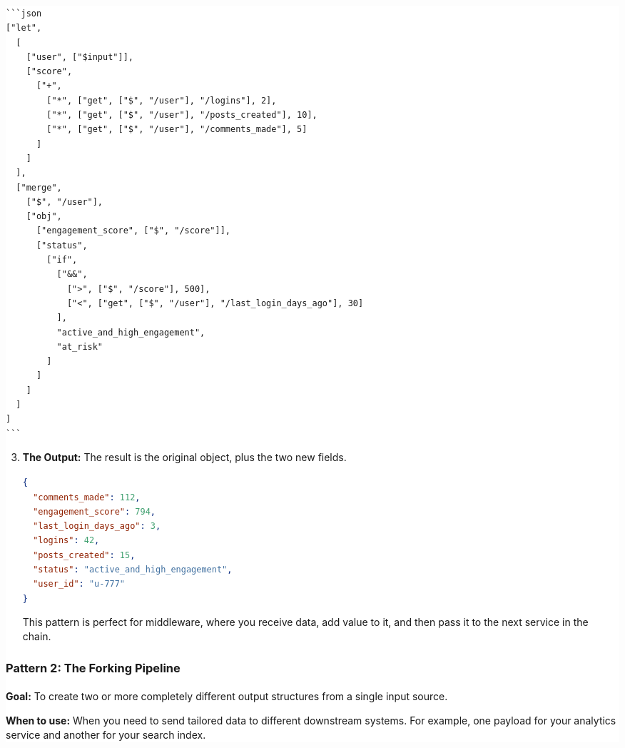     ```json
    ["let",
      [
        ["user", ["$input"]],
        ["score",
          ["+",
            ["*", ["get", ["$", "/user"], "/logins"], 2],
            ["*", ["get", ["$", "/user"], "/posts_created"], 10],
            ["*", ["get", ["$", "/user"], "/comments_made"], 5]
          ]
        ]
      ],
      ["merge",
        ["$", "/user"],
        ["obj",
          ["engagement_score", ["$", "/score"]],
          ["status",
            ["if",
              ["&&",
                [">", ["$", "/score"], 500],
                ["<", ["get", ["$", "/user"], "/last_login_days_ago"], 30]
              ],
              "active_and_high_engagement",
              "at_risk"
            ]
          ]
        ]
      ]
    ]
    ```

3.  **The Output:**
    The result is the original object, plus the two new fields.
    ```json
    {
      "comments_made": 112,
      "engagement_score": 794,
      "last_login_days_ago": 3,
      "logins": 42,
      "posts_created": 15,
      "status": "active_and_high_engagement",
      "user_id": "u-777"
    }
    ```
    This pattern is perfect for middleware, where you receive data, add value to it, and then pass it to the next service in the chain.

### Pattern 2: The Forking Pipeline

**Goal:** To create two or more completely different output structures from a single input source.

**When to use:** When you need to send tailored data to different downstream systems. For example, one payload for your analytics service and another for your search index.
